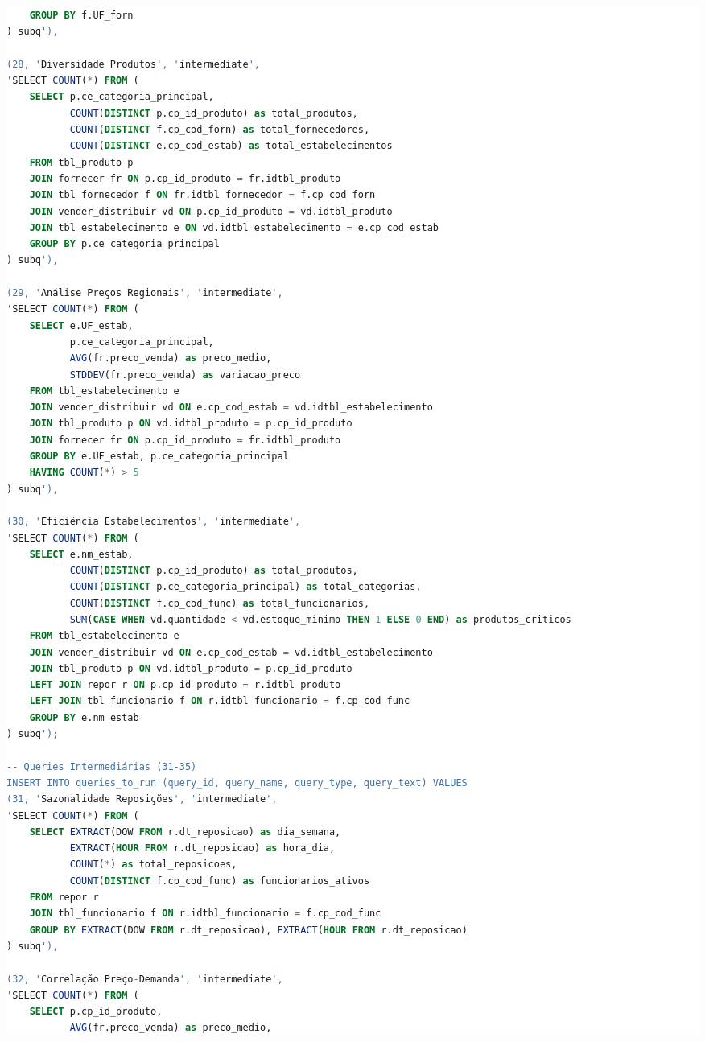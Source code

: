```sql
    GROUP BY f.UF_forn
) subq'),

(28, 'Diversidade Produtos', 'intermediate',
'SELECT COUNT(*) FROM (
    SELECT p.ce_categoria_principal,
           COUNT(DISTINCT p.cp_id_produto) as total_produtos,
           COUNT(DISTINCT f.cp_cod_forn) as total_fornecedores,
           COUNT(DISTINCT e.cp_cod_estab) as total_estabelecimentos
    FROM tbl_produto p
    JOIN fornecer fr ON p.cp_id_produto = fr.idtbl_produto
    JOIN tbl_fornecedor f ON fr.idtbl_fornecedor = f.cp_cod_forn
    JOIN vender_distribuir vd ON p.cp_id_produto = vd.idtbl_produto
    JOIN tbl_estabelecimento e ON vd.idtbl_estabelecimento = e.cp_cod_estab
    GROUP BY p.ce_categoria_principal
) subq'),

(29, 'Análise Preços Regionais', 'intermediate',
'SELECT COUNT(*) FROM (
    SELECT e.UF_estab,
           p.ce_categoria_principal,
           AVG(fr.preco_venda) as preco_medio,
           STDDEV(fr.preco_venda) as variacao_preco
    FROM tbl_estabelecimento e
    JOIN vender_distribuir vd ON e.cp_cod_estab = vd.idtbl_estabelecimento
    JOIN tbl_produto p ON vd.idtbl_produto = p.cp_id_produto
    JOIN fornecer fr ON p.cp_id_produto = fr.idtbl_produto
    GROUP BY e.UF_estab, p.ce_categoria_principal
    HAVING COUNT(*) > 5
) subq'),

(30, 'Eficiência Estabelecimentos', 'intermediate',
'SELECT COUNT(*) FROM (
    SELECT e.nm_estab,
           COUNT(DISTINCT p.cp_id_produto) as total_produtos,
           COUNT(DISTINCT p.ce_categoria_principal) as total_categorias,
           COUNT(DISTINCT f.cp_cod_func) as total_funcionarios,
           SUM(CASE WHEN vd.quantidade < vd.estoque_minimo THEN 1 ELSE 0 END) as produtos_criticos
    FROM tbl_estabelecimento e
    JOIN vender_distribuir vd ON e.cp_cod_estab = vd.idtbl_estabelecimento
    JOIN tbl_produto p ON vd.idtbl_produto = p.cp_id_produto
    LEFT JOIN repor r ON p.cp_id_produto = r.idtbl_produto
    LEFT JOIN tbl_funcionario f ON r.idtbl_funcionario = f.cp_cod_func
    GROUP BY e.nm_estab
) subq');

-- Queries Intermediárias (31-35)
INSERT INTO queries_to_run (query_id, query_name, query_type, query_text) VALUES
(31, 'Sazonalidade Reposições', 'intermediate',
'SELECT COUNT(*) FROM (
    SELECT EXTRACT(DOW FROM r.dt_reposicao) as dia_semana,
           EXTRACT(HOUR FROM r.dt_reposicao) as hora_dia,
           COUNT(*) as total_reposicoes,
           COUNT(DISTINCT f.cp_cod_func) as funcionarios_ativos
    FROM repor r
    JOIN tbl_funcionario f ON r.idtbl_funcionario = f.cp_cod_func
    GROUP BY EXTRACT(DOW FROM r.dt_reposicao), EXTRACT(HOUR FROM r.dt_reposicao)
) subq'),

(32, 'Correlação Preço-Demanda', 'intermediate',
'SELECT COUNT(*) FROM (
    SELECT p.cp_id_produto,
           AVG(fr.preco_venda) as preco_medio,
```
